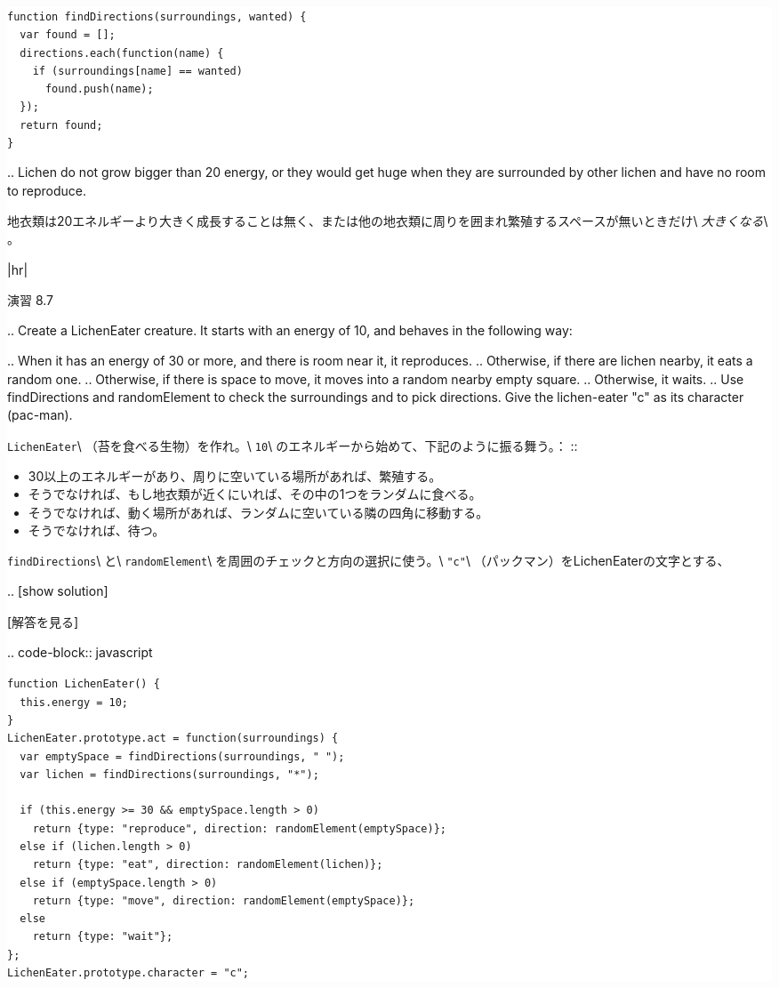     function findDirections(surroundings, wanted) {
      var found = [];
      directions.each(function(name) {
        if (surroundings[name] == wanted)
          found.push(name);
      });
      return found;
    }

..  Lichen do not grow bigger than 20 energy, or they would get huge when they are surrounded by other lichen and have no room to reproduce.

地衣類は20エネルギーより大きく成長することは無く、または他の地衣類に周りを囲まれ繁殖するスペースが無いときだけ\ *大きくなる*\ 。

|hr|

演習 8.7

..  Create a LichenEater creature. It starts with an energy of 10, and behaves in the following way:

..  When it has an energy of 30 or more, and there is room near it, it reproduces.
..  Otherwise, if there are lichen nearby, it eats a random one.
..  Otherwise, if there is space to move, it moves into a random nearby empty square.
..  Otherwise, it waits.
..  Use findDirections and randomElement to check the surroundings and to pick directions. Give the lichen-eater "c" as its character (pac-man).

``LichenEater``\ （苔を食べる生物）を作れ。\ ``10``\ のエネルギーから始めて、下記のように振る舞う。：
::

* 30以上のエネルギーがあり、周りに空いている場所があれば、繁殖する。
* そうでなければ、もし地衣類が近くにいれば、その中の1つをランダムに食べる。
* そうでなければ、動く場所があれば、ランダムに空いている隣の四角に移動する。
* そうでなければ、待つ。

``findDirections``\ と\ ``randomElement``\ を周囲のチェックと方向の選択に使う。\ ``"c"``\ （パックマン）をLichenEaterの文字とする、

..  [show solution]

[解答を見る]

.. code-block:: javascript

    function LichenEater() {
      this.energy = 10;
    }
    LichenEater.prototype.act = function(surroundings) {
      var emptySpace = findDirections(surroundings, " ");
      var lichen = findDirections(surroundings, "*");

      if (this.energy >= 30 && emptySpace.length > 0)
        return {type: "reproduce", direction: randomElement(emptySpace)};
      else if (lichen.length > 0)
        return {type: "eat", direction: randomElement(lichen)};
      else if (emptySpace.length > 0)
        return {type: "move", direction: randomElement(emptySpace)};
      else
        return {type: "wait"};
    };
    LichenEater.prototype.character = "c";
